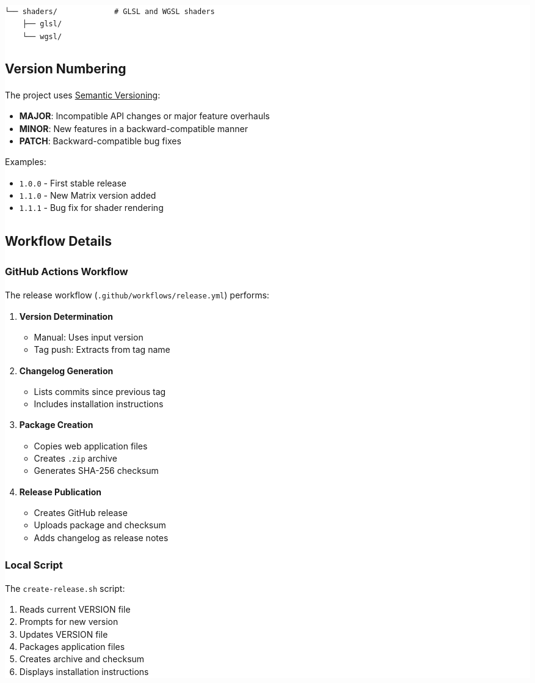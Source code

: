 ```
└── shaders/             # GLSL and WGSL shaders
    ├── glsl/
    └── wgsl/
```

## Version Numbering

The project uses [Semantic Versioning](https://semver.org/):

- **MAJOR**: Incompatible API changes or major feature overhauls
- **MINOR**: New features in a backward-compatible manner
- **PATCH**: Backward-compatible bug fixes

Examples:

- `1.0.0` - First stable release
- `1.1.0` - New Matrix version added
- `1.1.1` - Bug fix for shader rendering

## Workflow Details

### GitHub Actions Workflow

The release workflow (`.github/workflows/release.yml`) performs:

1. **Version Determination**
   - Manual: Uses input version
   - Tag push: Extracts from tag name

2. **Changelog Generation**
   - Lists commits since previous tag
   - Includes installation instructions

3. **Package Creation**
   - Copies web application files
   - Creates `.zip` archive
   - Generates SHA-256 checksum

4. **Release Publication**
   - Creates GitHub release
   - Uploads package and checksum
   - Adds changelog as release notes

### Local Script

The `create-release.sh` script:

1. Reads current VERSION file
2. Prompts for new version
3. Updates VERSION file
4. Packages application files
5. Creates archive and checksum
6. Displays installation instructions
